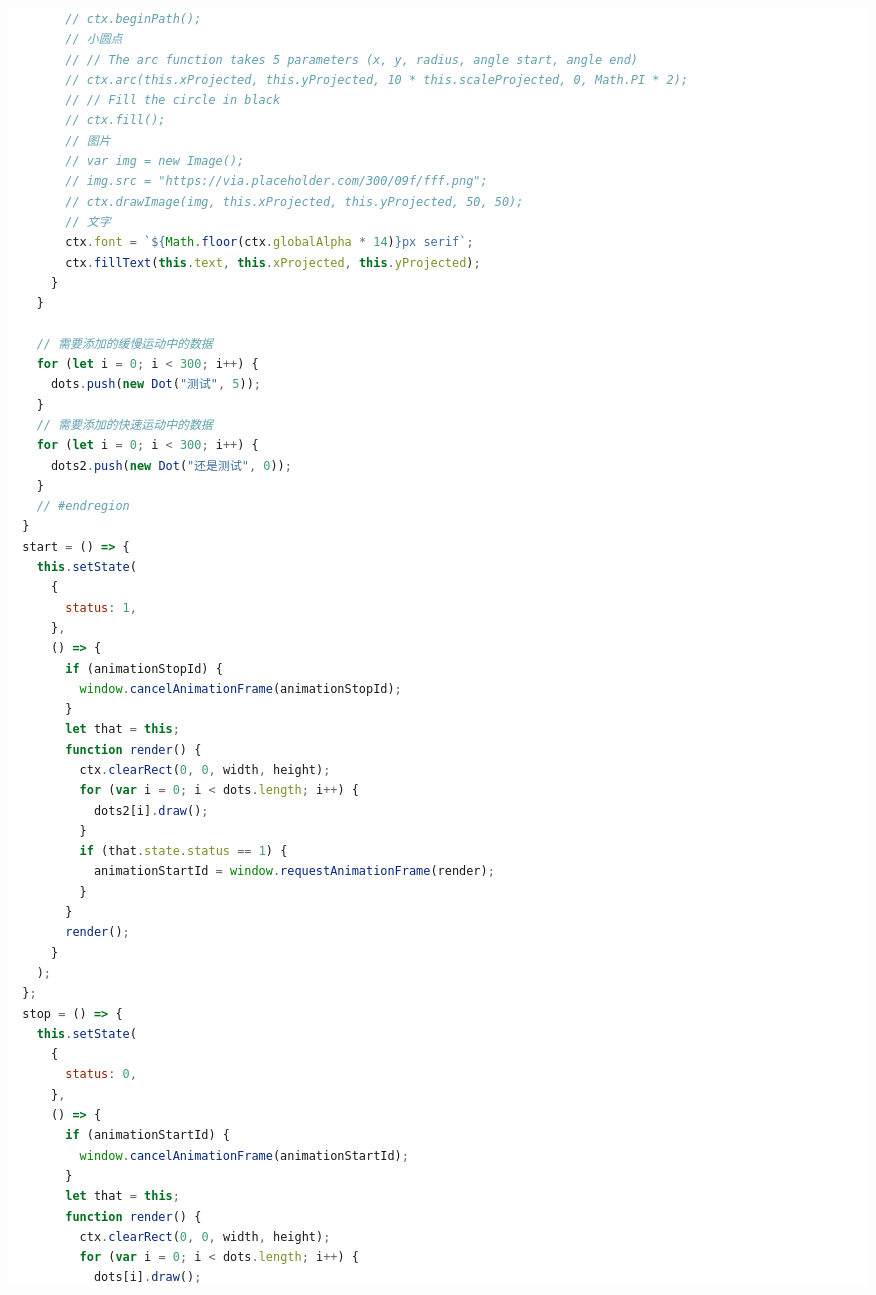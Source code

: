 ```javascript
        // ctx.beginPath();
        // 小圆点
        // // The arc function takes 5 parameters (x, y, radius, angle start, angle end)
        // ctx.arc(this.xProjected, this.yProjected, 10 * this.scaleProjected, 0, Math.PI * 2);
        // // Fill the circle in black
        // ctx.fill();
        // 图片
        // var img = new Image();
        // img.src = "https://via.placeholder.com/300/09f/fff.png";
        // ctx.drawImage(img, this.xProjected, this.yProjected, 50, 50);
        // 文字
        ctx.font = `${Math.floor(ctx.globalAlpha * 14)}px serif`;
        ctx.fillText(this.text, this.xProjected, this.yProjected);
      }
    }

    // 需要添加的缓慢运动中的数据
    for (let i = 0; i < 300; i++) {
      dots.push(new Dot("测试", 5));
    }
    // 需要添加的快速运动中的数据
    for (let i = 0; i < 300; i++) {
      dots2.push(new Dot("还是测试", 0));
    }
    // #endregion
  }
  start = () => {
    this.setState(
      {
        status: 1,
      },
      () => {
        if (animationStopId) {
          window.cancelAnimationFrame(animationStopId);
        }
        let that = this;
        function render() {
          ctx.clearRect(0, 0, width, height);
          for (var i = 0; i < dots.length; i++) {
            dots2[i].draw();
          }
          if (that.state.status == 1) {
            animationStartId = window.requestAnimationFrame(render);
          }
        }
        render();
      }
    );
  };
  stop = () => {
    this.setState(
      {
        status: 0,
      },
      () => {
        if (animationStartId) {
          window.cancelAnimationFrame(animationStartId);
        }
        let that = this;
        function render() {
          ctx.clearRect(0, 0, width, height);
          for (var i = 0; i < dots.length; i++) {
            dots[i].draw();
```